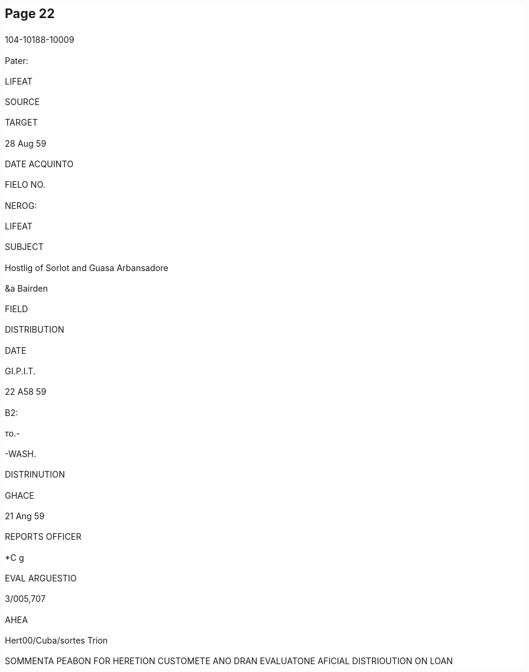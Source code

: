 
## Page 22

104-10188-10009

Pater:

LIFEAT

SOURCE

TARGET

28 Aug 59

DATE ACQUINTO

FIELO NO.

NEROG:

LIFEAT

SUBJECT

Hostlig of Sorlot and Guasa Arbansadore

&a Bairden

FIELD

DISTRIBUTION

DATE

GI.P.I.T.

22 A58 59

B2:

то.-

-WASH.

DISTRINUTION

GHACE

21 Ang 59

REPORTS OFFICER

*C g

EVAL ARGUESTIO

3/005,707

AHEA

Hert00/Cuba/sortes Trion

SOMMENTA PEABON FOR HERETION CUSTOMETE ANO DRAN EVALUATONE AFICIAL DISTRIOUTION ON LOAN
